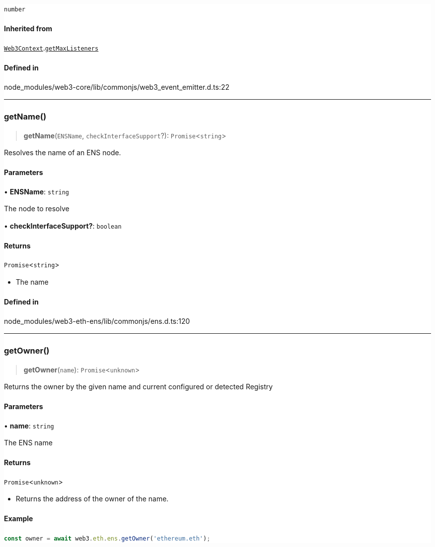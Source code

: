 `number`

#### Inherited from

[`Web3Context`](Web3Context.md).[`getMaxListeners`](Web3Context.md#getmaxlisteners)

#### Defined in

node\_modules/web3-core/lib/commonjs/web3\_event\_emitter.d.ts:22

***

### getName()

> **getName**(`ENSName`, `checkInterfaceSupport`?): `Promise`\<`string`\>

Resolves the name of an ENS node.

#### Parameters

• **ENSName**: `string`

The node to resolve

• **checkInterfaceSupport?**: `boolean`

#### Returns

`Promise`\<`string`\>

- The name

#### Defined in

node\_modules/web3-eth-ens/lib/commonjs/ens.d.ts:120

***

### getOwner()

> **getOwner**(`name`): `Promise`\<`unknown`\>

Returns the owner by the given name and current configured or detected Registry

#### Parameters

• **name**: `string`

The ENS name

#### Returns

`Promise`\<`unknown`\>

- Returns the address of the owner of the name.

#### Example

```ts
const owner = await web3.eth.ens.getOwner('ethereum.eth');
```
